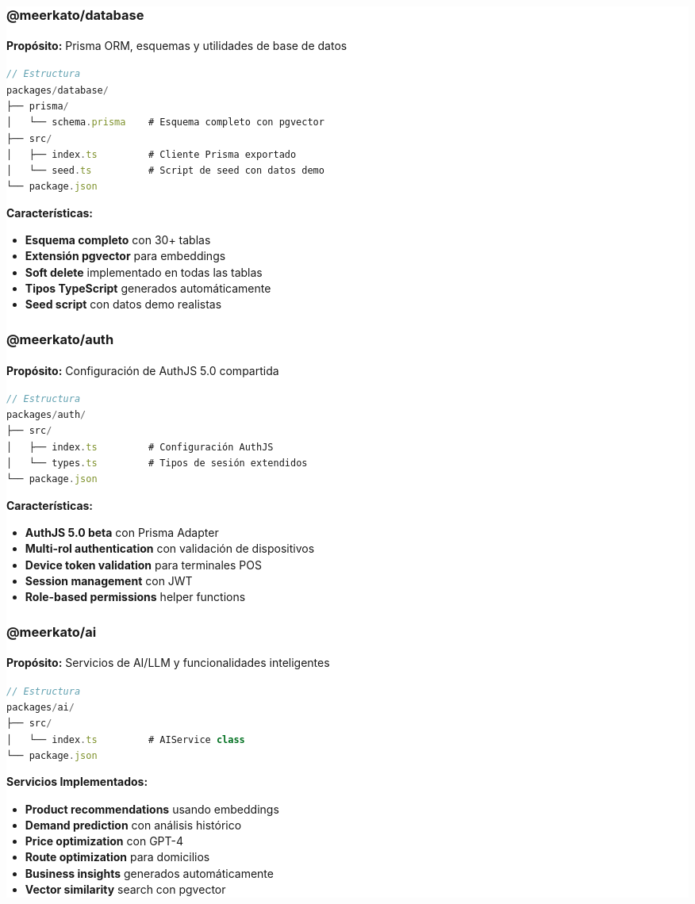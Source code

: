 ### @meerkato/database
**Propósito:** Prisma ORM, esquemas y utilidades de base de datos

```typescript
// Estructura
packages/database/
├── prisma/
│   └── schema.prisma    # Esquema completo con pgvector
├── src/
│   ├── index.ts         # Cliente Prisma exportado
│   └── seed.ts          # Script de seed con datos demo
└── package.json
```

**Características:**
- **Esquema completo** con 30+ tablas
- **Extensión pgvector** para embeddings
- **Soft delete** implementado en todas las tablas
- **Tipos TypeScript** generados automáticamente
- **Seed script** con datos demo realistas

### @meerkato/auth
**Propósito:** Configuración de AuthJS 5.0 compartida

```typescript
// Estructura
packages/auth/
├── src/
│   ├── index.ts         # Configuración AuthJS
│   └── types.ts         # Tipos de sesión extendidos
└── package.json
```

**Características:**
- **AuthJS 5.0 beta** con Prisma Adapter
- **Multi-rol authentication** con validación de dispositivos
- **Device token validation** para terminales POS
- **Session management** con JWT
- **Role-based permissions** helper functions

### @meerkato/ai
**Propósito:** Servicios de AI/LLM y funcionalidades inteligentes

```typescript
// Estructura
packages/ai/
├── src/
│   └── index.ts         # AIService class
└── package.json
```

**Servicios Implementados:**
- **Product recommendations** usando embeddings
- **Demand prediction** con análisis histórico
- **Price optimization** con GPT-4
- **Route optimization** para domicilios
- **Business insights** generados automáticamente
- **Vector similarity** search con pgvector
